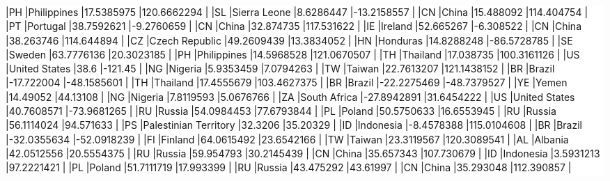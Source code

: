 |PH          |Philippines                |17.5385975                    |120.6662294 |
|SL          |Sierra Leone               |8.6286447                     |-13.2158557 |
|CN          |China                      |15.488092                     |114.404754  |
|PT          |Portugal                   |38.7592621                    |-9.2760659  |
|CN          |China                      |32.874735                     |117.531622  |
|IE          |Ireland                    |52.665267                     |-6.308522   |
|CN          |China                      |38.263746                     |114.644894  |
|CZ          |Czech Republic             |49.2609439                    |13.3834052  |
|HN          |Honduras                   |14.8288248                    |-86.5728785 |
|SE          |Sweden                     |63.7776136                    |20.3023185  |
|PH          |Philippines                |14.5968528                    |121.0670507 |
|TH          |Thailand                   |17.038735                     |100.3161126 |
|US          |United States              |38.6                          |-121.45     |
|NG          |Nigeria                    |5.9353459                     |7.0794263   |
|TW          |Taiwan                     |22.7613207                    |121.1438152 |
|BR          |Brazil                     |-17.722004                    |-48.1585601 |
|TH          |Thailand                   |17.4555679                    |103.4627375 |
|BR          |Brazil                     |-22.2275469                   |-48.7379527 |
|YE          |Yemen                      |14.49052                      |44.13108    |
|NG          |Nigeria                    |7.8119593                     |5.0676766   |
|ZA          |South Africa               |-27.8942891                   |31.6454222  |
|US          |United States              |40.7608571                    |-73.9681265 |
|RU          |Russia                     |54.0984453                    |77.6793844  |
|PL          |Poland                     |50.5750633                    |16.6553945  |
|RU          |Russia                     |56.1114024                    |94.571633   |
|PS          |Palestinian Territory      |32.3206                       |35.20329    |
|ID          |Indonesia                  |-8.4578388                    |115.0104608 |
|BR          |Brazil                     |-32.0355634                   |-52.0918239 |
|FI          |Finland                    |64.0615492                    |23.6542166  |
|TW          |Taiwan                     |23.3119567                    |120.3089541 |
|AL          |Albania                    |42.0512556                    |20.5554375  |
|RU          |Russia                     |59.954793                     |30.2145439  |
|CN          |China                      |35.657343                     |107.730679  |
|ID          |Indonesia                  |3.5931213                     |97.2221421  |
|PL          |Poland                     |51.7111719                    |17.993399   |
|RU          |Russia                     |43.475292                     |43.61997    |
|CN          |China                      |35.293048                     |112.390857  |